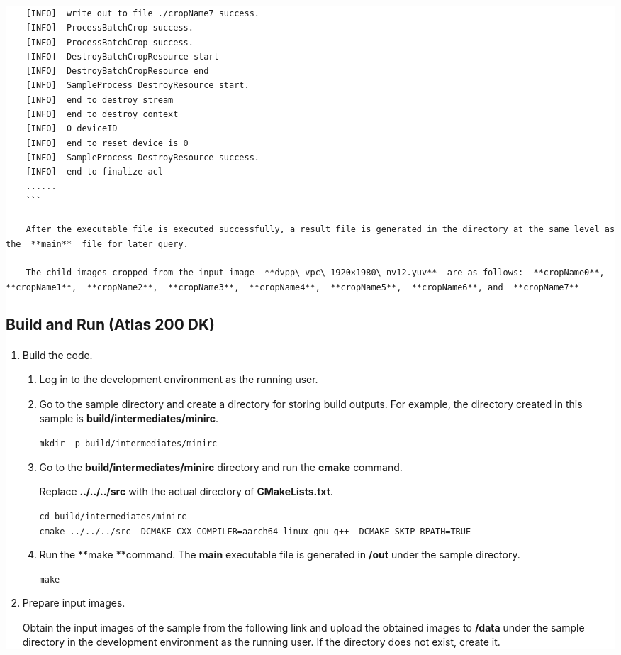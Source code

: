         [INFO]  write out to file ./cropName7 success.
        [INFO]  ProcessBatchCrop success.
        [INFO]  ProcessBatchCrop success.
        [INFO]  DestroyBatchCropResource start
        [INFO]  DestroyBatchCropResource end
        [INFO]  SampleProcess DestroyResource start.
        [INFO]  end to destroy stream
        [INFO]  end to destroy context
        [INFO]  0 deviceID
        [INFO]  end to reset device is 0
        [INFO]  SampleProcess DestroyResource success.
        [INFO]  end to finalize acl
        ......
        ```

        After the executable file is executed successfully, a result file is generated in the directory at the same level as the  **main**  file for later query.

        The child images cropped from the input image  **dvpp\_vpc\_1920×1980\_nv12.yuv**  are as follows:  **cropName0**,  **cropName1**,  **cropName2**,  **cropName3**,  **cropName4**,  **cropName5**,  **cropName6**, and  **cropName7**



## Build and Run \(Atlas 200 DK\)<a name="section112152503113"></a>

1.  Build the code.
    1.  Log in to the  development environment  as the running user.
    2.  Go to the sample directory and create a directory for storing build outputs. For example, the directory created in this sample is  **build/intermediates/minirc**.

        ```
        mkdir -p build/intermediates/minirc
        ```

    3.  Go to the  **build/intermediates/minirc**  directory and run the  **cmake**  command.

        Replace  **../../../src**  with the actual directory of  **CMakeLists.txt**.

        ```
        cd build/intermediates/minirc
        cmake ../../../src -DCMAKE_CXX_COMPILER=aarch64-linux-gnu-g++ -DCMAKE_SKIP_RPATH=TRUE
        ```

    4.  Run the  **make **command. The  **main**  executable file is generated in  **/out**  under the sample directory.

        ```
        make
        ```


2.  Prepare input images.

    Obtain the input images of the sample from the following link and upload the obtained images to  **/data**  under the sample directory in the  development environment  as the running user. If the directory does not exist, create it.
